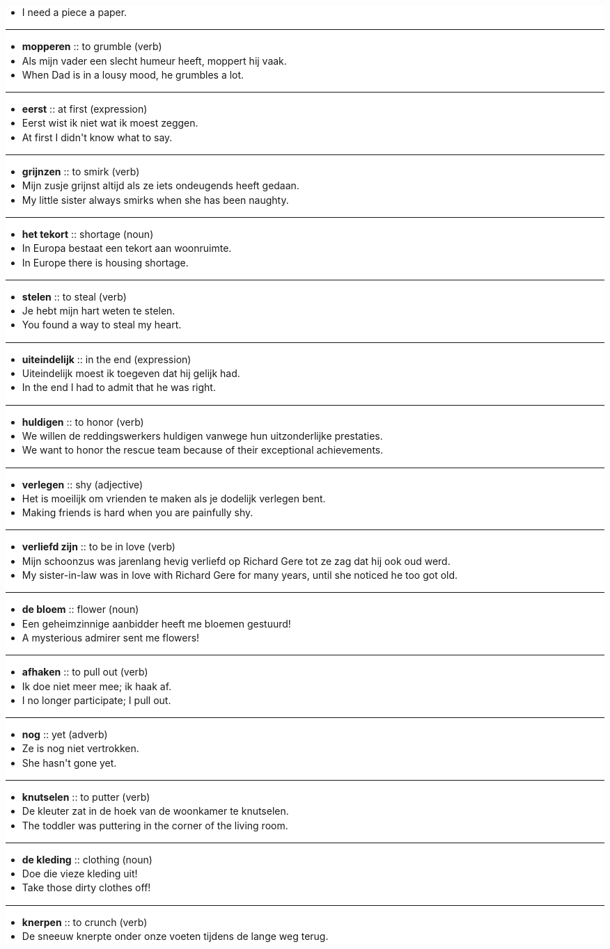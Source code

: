 * I need a piece a paper. 
----------
 * **mopperen** :: to grumble (verb)
 * Als mijn vader een slecht humeur heeft, moppert hij vaak. 
 * When Dad is in a lousy mood, he grumbles a lot. 
----------
 * **eerst** :: at first (expression)
 * Eerst wist ik niet wat ik moest zeggen. 
 * At first I didn't know what to say. 
----------
 * **grijnzen** :: to smirk (verb)
 * Mijn zusje grijnst altijd als ze iets ondeugends heeft gedaan. 
 * My little sister always smirks when she has been naughty. 
----------
 * **het tekort** :: shortage (noun)
 * In Europa bestaat een tekort aan woonruimte. 
 * In Europe there is housing shortage. 
----------
 * **stelen** :: to steal (verb)
 * Je hebt mijn hart weten te stelen. 
 * You found a way to steal my heart. 
----------
 * **uiteindelijk** :: in the end (expression)
 * Uiteindelijk moest ik toegeven dat hij gelijk had. 
 * In the end I had to admit that he was right. 
----------
 * **huldigen** :: to honor (verb)
 * We willen de reddingswerkers huldigen vanwege hun uitzonderlijke prestaties. 
 * We want to honor the rescue team because of their exceptional achievements. 
----------
 * **verlegen** :: shy (adjective)
 * Het is moeilijk om vrienden te maken als je dodelijk verlegen bent. 
 * Making friends is hard when you are painfully shy. 
----------
 * **verliefd zijn** :: to be in love (verb)
 * Mijn schoonzus was jarenlang hevig verliefd op Richard Gere tot ze zag dat hij ook oud werd. 
 * My sister-in-law was in love with Richard Gere for many years, until she noticed he too got old. 
----------
 * **de bloem** :: flower (noun)
 * Een geheimzinnige aanbidder heeft me bloemen gestuurd! 
 * A mysterious admirer sent me flowers! 
----------
 * **afhaken** :: to pull out (verb)
 * Ik doe niet meer mee; ik haak af. 
 * I no longer participate; I pull out. 
----------
 * **nog** :: yet (adverb)
 * Ze is nog niet vertrokken. 
 * She hasn't gone yet. 
----------
 * **knutselen** :: to putter (verb)
 * De kleuter zat in de hoek van de woonkamer te knutselen. 
 * The toddler was puttering in the corner of the living room. 
----------
 * **de kleding** :: clothing (noun)
 * Doe die vieze kleding uit! 
 * Take those dirty clothes off! 
----------
 * **knerpen** :: to crunch (verb)
 * De sneeuw knerpte onder onze voeten tijdens de lange weg terug. 